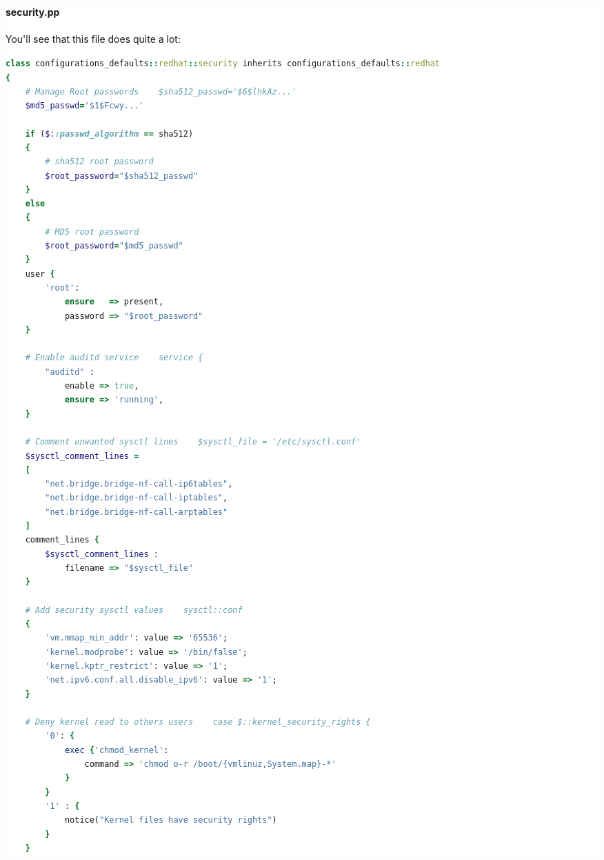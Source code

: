 ```ruby
```

#### security.pp

You'll see that this file does quite a lot:

```ruby
class configurations_defaults::redhat::security inherits configurations_defaults::redhat
{
    # Manage Root passwords    $sha512_passwd='$6$lhkAz...'
    $md5_passwd='$1$Fcwy...'

    if ($::passwd_algorithm == sha512)
    {
        # sha512 root password
        $root_password="$sha512_passwd"
    }
    else
    {
        # MD5 root password
        $root_password="$md5_passwd"
    }
    user {
        'root':
            ensure   => present,
            password => "$root_password"
    }

    # Enable auditd service    service {
        "auditd" :
            enable => true,
            ensure => 'running',
    }

    # Comment unwanted sysctl lines    $sysctl_file = '/etc/sysctl.conf'
    $sysctl_comment_lines =
    [
        "net.bridge.bridge-nf-call-ip6tables",
        "net.bridge.bridge-nf-call-iptables",
        "net.bridge.bridge-nf-call-arptables"
    ]
    comment_lines {
        $sysctl_comment_lines :
            filename => "$sysctl_file"
    }

    # Add security sysctl values    sysctl::conf
    {
        'vm.mmap_min_addr': value => '65536';
        'kernel.modprobe': value => '/bin/false';
        'kernel.kptr_restrict': value => '1';
        'net.ipv6.conf.all.disable_ipv6': value => '1';
    }

    # Deny kernel read to others users    case $::kernel_security_rights {
        '0': {
            exec {'chmod_kernel':
                command => 'chmod o-r /boot/{vmlinuz,System.map}-*'
            }
        }
        '1' : {
            notice("Kernel files have security rights")
        }
    }
```